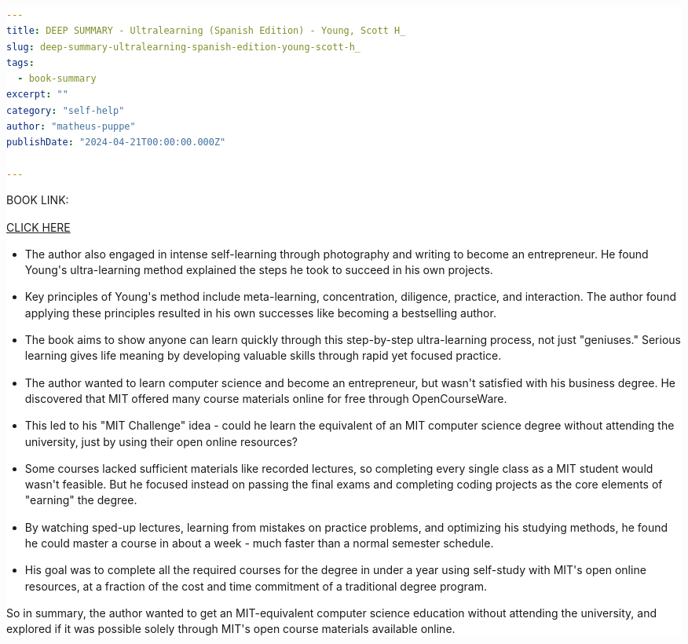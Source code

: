 ```yaml
---
title: DEEP SUMMARY - Ultralearning (Spanish Edition) - Young, Scott H_
slug: deep-summary-ultralearning-spanish-edition-young-scott-h_
tags: 
  - book-summary
excerpt: ""
category: "self-help"
author: "matheus-puppe"
publishDate: "2024-04-21T00:00:00.000Z"

---
```


BOOK LINK:

[CLICK HERE](https://www.amazon.com/gp/search?ie=UTF8&tag=matheuspupp0a-20&linkCode=ur2&linkId=4410b525877ab397377c2b5e60711c1a&camp=1789&creative=9325&index=books&keywords=ultralearning-spanish-edition-young-scott-h_)





- The author also engaged in intense self-learning through photography and writing to become an entrepreneur. He found Young's ultra-learning method explained the steps he took to succeed in his own projects.

- Key principles of Young's method include meta-learning, concentration, diligence, practice, and interaction. The author found applying these principles resulted in his own successes like becoming a bestselling author. 

- The book aims to show anyone can learn quickly through this step-by-step ultra-learning process, not just "geniuses." Serious learning gives life meaning by developing valuable skills through rapid yet focused practice.


- The author wanted to learn computer science and become an entrepreneur, but wasn't satisfied with his business degree. He discovered that MIT offered many course materials online for free through OpenCourseWare. 

- This led to his "MIT Challenge" idea - could he learn the equivalent of an MIT computer science degree without attending the university, just by using their open online resources?

- Some courses lacked sufficient materials like recorded lectures, so completing every single class as a MIT student would wasn't feasible. But he focused instead on passing the final exams and completing coding projects as the core elements of "earning" the degree.

- By watching sped-up lectures, learning from mistakes on practice problems, and optimizing his studying methods, he found he could master a course in about a week - much faster than a normal semester schedule. 

- His goal was to complete all the required courses for the degree in under a year using self-study with MIT's open online resources, at a fraction of the cost and time commitment of a traditional degree program.

So in summary, the author wanted to get an MIT-equivalent computer science education without attending the university, and explored if it was possible solely through MIT's open course materials available online.
